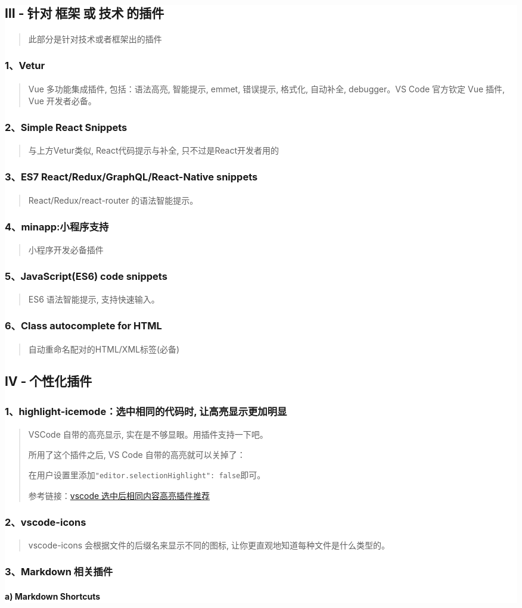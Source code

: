 > 
>



## Ⅲ - 针对 框架 或 技术 的插件

> 此部分是针对技术或者框架出的插件

### 1、Vetur

> Vue 多功能集成插件, 包括：语法高亮, 智能提示, emmet, 错误提示, 格式化, 自动补全, debugger。VS Code 官方钦定 Vue 插件, Vue 开发者必备。

### 2、Simple React Snippets

> 与上方Vetur类似, React代码提示与补全, 只不过是React开发者用的

### 3、ES7 React/Redux/GraphQL/React-Native snippets

>React/Redux/react-router 的语法智能提示。

### 4、minapp:小程序支持

>小程序开发必备插件

### 5、JavaScript(ES6) code snippets

>ES6 语法智能提示, 支持快速输入。

### 6、Class autocomplete for HTML

> 自动重命名配对的HTML/XML标签(必备)

## Ⅳ - 个性化插件

### 1、highlight-icemode：选中相同的代码时, 让高亮显示更加明显

>VSCode 自带的高亮显示, 实在是不够显眼。用插件支持一下吧。
>
>所用了这个插件之后, VS Code 自带的高亮就可以关掉了：
>
>在用户设置里添加`"editor.selectionHighlight": false`即可。
>
>参考链接：[vscode 选中后相同内容高亮插件推荐](https://blog.csdn.net/palmer_kai/article/details/79548164)

### 2、vscode-icons

>vscode-icons 会根据文件的后缀名来显示不同的图标, 让你更直观地知道每种文件是什么类型的。

### 3、Markdown 相关插件

####  	a) Markdown  Shortcuts
